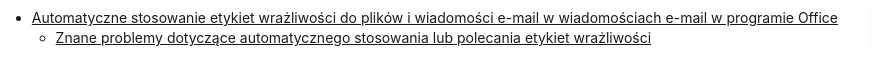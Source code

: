 - [Automatyczne stosowanie etykiet wrażliwości do plików i wiadomości e-mail w wiadomościach e-mail w programie Office](https://support.office.com/article/automatically-apply-or-recommend-sensitivity-labels-to-your-files-and-emails-in-office-622e0d9c-f38c-470a-bcdb-9e90b24d71a1)
    - [Znane problemy dotyczące automatycznego stosowania lub polecania etykiet wrażliwości](https://support.office.com/article/known-issues-with-automatically-applying-or-recommending-sensitivity-labels-451698ae-311b-4d28-83aa-a839a66f6efc)
